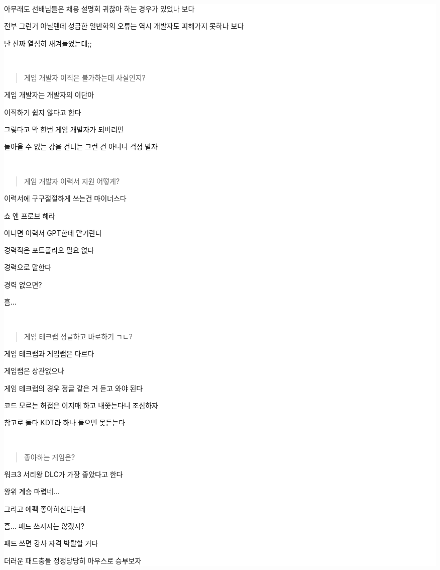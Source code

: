 아무래도 선배님들은 채용 설명회 귀찮아 하는 경우가 있었나 보다

전부 그런거 아닐텐데 성급한 일반화의 오류는 역시 개발자도 피해가지 못하나 보다

난 진짜 열심히 새겨들었는데;;

<br>

> 게임 개발자 이직은 불가하는데 사실인지?

게임 개발자는 개발자의 이단아

이직하기 쉽지 않다고 한다

그렇다고 막 한번 게임 개발자가 되버리면

돌아올 수 없는 강을 건너는 그런 건 아니니 걱정 말자

<br>

> 게임 개발자 이력서 지원 어떻게?

이력서에 구구절절하게 쓰는건 마이너스다

쇼 앤 프로브 해라

아니면 이력서 GPT한테 맡기란다

경력직은 포트폴리오 필요 없다

경력으로 말한다

경력 없으면?

흠...

<br>

> 게임 테크랩 정글하고 바로하기 ㄱㄴ?

게임 테크랩과 게임랩은 다르다

게임랩은 상관없으나

게임 테크랩의 경우 정글 같은 거 듣고 와야 된다

코드 모르는 허접은 이지매 하고 내쫓는다니 조심하자

참고로 둘다 KDT라 하나 들으면 못듣는다

<br>

> 좋아하는 게임은?

워크3 서리왕 DLC가 가장 좋았다고 한다

왕위 계승 마렵네...

그리고 에펙 좋아하신다는데

흠... 패드 쓰시지는 않겠지?

패드 쓰면 강사 자격 박탈할 거다

더러운 패드충들 정정당당히 마우스로 승부보자
